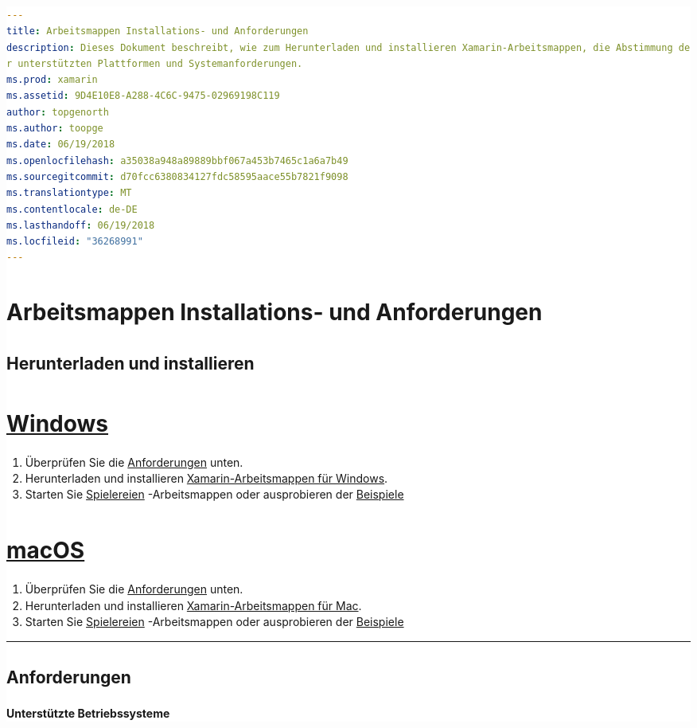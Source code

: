 ```yaml
---
title: Arbeitsmappen Installations- und Anforderungen
description: Dieses Dokument beschreibt, wie zum Herunterladen und installieren Xamarin-Arbeitsmappen, die Abstimmung der unterstützten Plattformen und Systemanforderungen.
ms.prod: xamarin
ms.assetid: 9D4E10E8-A288-4C6C-9475-02969198C119
author: topgenorth
ms.author: toopge
ms.date: 06/19/2018
ms.openlocfilehash: a35038a948a89889bbf067a453b7465c1a6a7b49
ms.sourcegitcommit: d70fcc6380834127fdc58595aace55b7821f9098
ms.translationtype: MT
ms.contentlocale: de-DE
ms.lasthandoff: 06/19/2018
ms.locfileid: "36268991"
---
```

# <a name="workbooks-installation-and-requirements"></a>Arbeitsmappen Installations- und Anforderungen

<a name="install" />

## <a name="download-and-install"></a>Herunterladen und installieren

# <a name="windowstabwindows"></a>[Windows](#tab/windows)

1. Überprüfen Sie die [Anforderungen](#requirements) unten.
2. Herunterladen und installieren [Xamarin-Arbeitsmappen für Windows](https://dl.xamarin.com/interactive/XamarinInteractive.msi).
3. Starten Sie [Spielereien](~/tools/workbooks/workbook.md) -Arbeitsmappen oder ausprobieren der [Beispiele](https://developer.xamarin.com/workbooks)

# <a name="macostabmacos"></a>[macOS](#tab/macos)

1. Überprüfen Sie die [Anforderungen](#Requirements) unten.
2. Herunterladen und installieren [Xamarin-Arbeitsmappen für Mac](https://dl.xamarin.com/interactive/XamarinInteractive.pkg).
3. Starten Sie [Spielereien](~/tools/workbooks/workbook.md) -Arbeitsmappen oder ausprobieren der [Beispiele](https://developer.xamarin.com/workbooks)

-----

## <a name="requirements"></a>Anforderungen

#### <a name="supported-operating-systems"></a>Unterstützte Betriebssysteme
